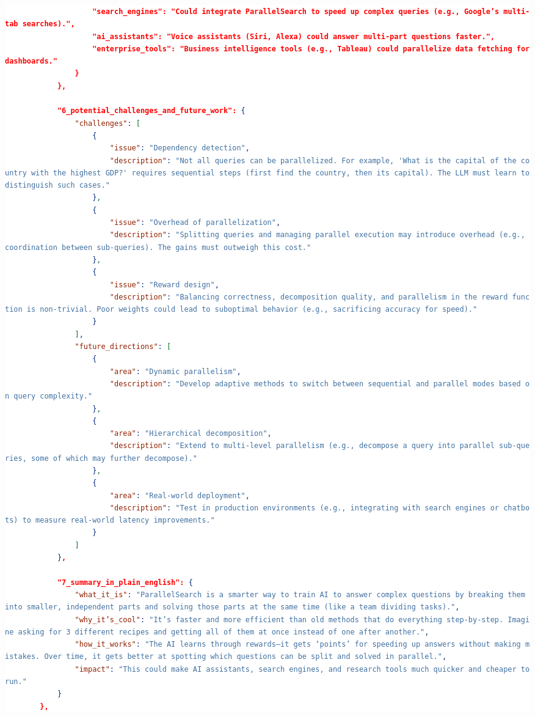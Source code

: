 ```json
                    "search_engines": "Could integrate ParallelSearch to speed up complex queries (e.g., Google’s multi-tab searches).",
                    "ai_assistants": "Voice assistants (Siri, Alexa) could answer multi-part questions faster.",
                    "enterprise_tools": "Business intelligence tools (e.g., Tableau) could parallelize data fetching for dashboards."
                }
            },

            "6_potential_challenges_and_future_work": {
                "challenges": [
                    {
                        "issue": "Dependency detection",
                        "description": "Not all queries can be parallelized. For example, 'What is the capital of the country with the highest GDP?' requires sequential steps (first find the country, then its capital). The LLM must learn to distinguish such cases."
                    },
                    {
                        "issue": "Overhead of parallelization",
                        "description": "Splitting queries and managing parallel execution may introduce overhead (e.g., coordination between sub-queries). The gains must outweigh this cost."
                    },
                    {
                        "issue": "Reward design",
                        "description": "Balancing correctness, decomposition quality, and parallelism in the reward function is non-trivial. Poor weights could lead to suboptimal behavior (e.g., sacrificing accuracy for speed)."
                    }
                ],
                "future_directions": [
                    {
                        "area": "Dynamic parallelism",
                        "description": "Develop adaptive methods to switch between sequential and parallel modes based on query complexity."
                    },
                    {
                        "area": "Hierarchical decomposition",
                        "description": "Extend to multi-level parallelism (e.g., decompose a query into parallel sub-queries, some of which may further decompose)."
                    },
                    {
                        "area": "Real-world deployment",
                        "description": "Test in production environments (e.g., integrating with search engines or chatbots) to measure real-world latency improvements."
                    }
                ]
            },

            "7_summary_in_plain_english": {
                "what_it_is": "ParallelSearch is a smarter way to train AI to answer complex questions by breaking them into smaller, independent parts and solving those parts at the same time (like a team dividing tasks).",
                "why_it’s_cool": "It’s faster and more efficient than old methods that do everything step-by-step. Imagine asking for 3 different recipes and getting all of them at once instead of one after another.",
                "how_it_works": "The AI learns through rewards—it gets ‘points’ for speeding up answers without making mistakes. Over time, it gets better at spotting which questions can be split and solved in parallel.",
                "impact": "This could make AI assistants, search engines, and research tools much quicker and cheaper to run."
            }
        },

```